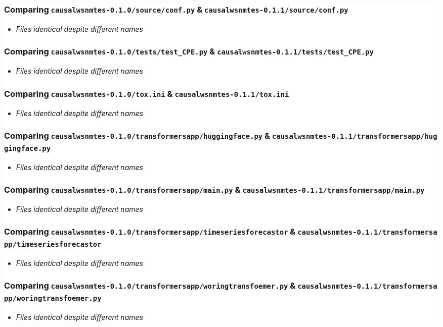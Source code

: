 
### Comparing `causalwsnmtes-0.1.0/source/conf.py` & `causalwsnmtes-0.1.1/source/conf.py`

 * *Files identical despite different names*

### Comparing `causalwsnmtes-0.1.0/tests/test_CPE.py` & `causalwsnmtes-0.1.1/tests/test_CPE.py`

 * *Files identical despite different names*

### Comparing `causalwsnmtes-0.1.0/tox.ini` & `causalwsnmtes-0.1.1/tox.ini`

 * *Files identical despite different names*

### Comparing `causalwsnmtes-0.1.0/transformersapp/huggingface.py` & `causalwsnmtes-0.1.1/transformersapp/huggingface.py`

 * *Files identical despite different names*

### Comparing `causalwsnmtes-0.1.0/transformersapp/main.py` & `causalwsnmtes-0.1.1/transformersapp/main.py`

 * *Files identical despite different names*

### Comparing `causalwsnmtes-0.1.0/transformersapp/timeseriesforecastor` & `causalwsnmtes-0.1.1/transformersapp/timeseriesforecastor`

 * *Files identical despite different names*

### Comparing `causalwsnmtes-0.1.0/transformersapp/woringtransfoemer.py` & `causalwsnmtes-0.1.1/transformersapp/woringtransfoemer.py`

 * *Files identical despite different names*

